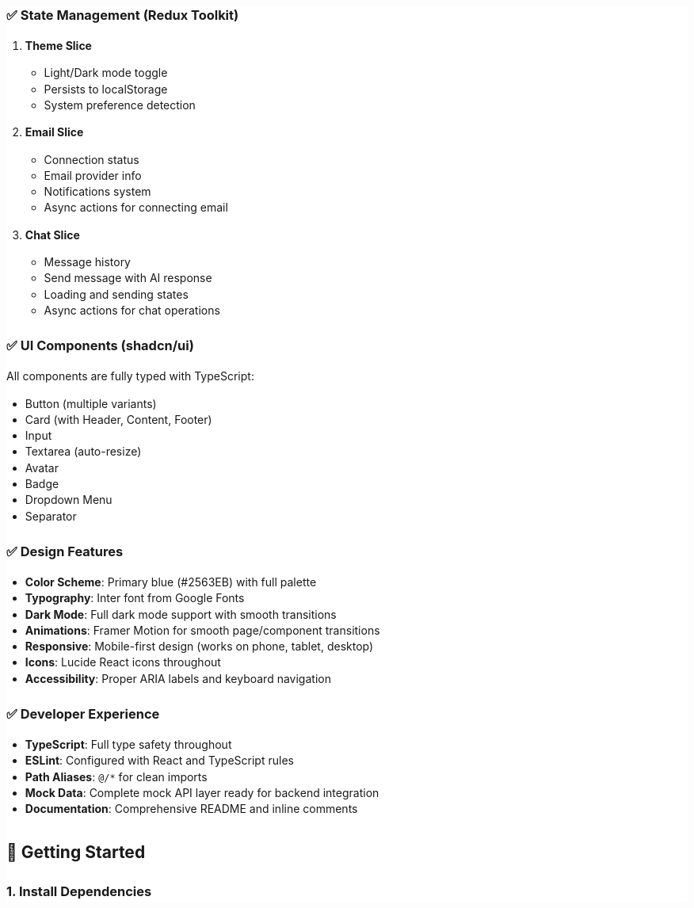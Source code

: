 ### ✅ State Management (Redux Toolkit)

1. **Theme Slice**
   - Light/Dark mode toggle
   - Persists to localStorage
   - System preference detection

2. **Email Slice**
   - Connection status
   - Email provider info
   - Notifications system
   - Async actions for connecting email

3. **Chat Slice**
   - Message history
   - Send message with AI response
   - Loading and sending states
   - Async actions for chat operations

### ✅ UI Components (shadcn/ui)

All components are fully typed with TypeScript:
- Button (multiple variants)
- Card (with Header, Content, Footer)
- Input
- Textarea (auto-resize)
- Avatar
- Badge
- Dropdown Menu
- Separator

### ✅ Design Features

- **Color Scheme**: Primary blue (#2563EB) with full palette
- **Typography**: Inter font from Google Fonts
- **Dark Mode**: Full dark mode support with smooth transitions
- **Animations**: Framer Motion for smooth page/component transitions
- **Responsive**: Mobile-first design (works on phone, tablet, desktop)
- **Icons**: Lucide React icons throughout
- **Accessibility**: Proper ARIA labels and keyboard navigation

### ✅ Developer Experience

- **TypeScript**: Full type safety throughout
- **ESLint**: Configured with React and TypeScript rules
- **Path Aliases**: `@/*` for clean imports
- **Mock Data**: Complete mock API layer ready for backend integration
- **Documentation**: Comprehensive README and inline comments

## 🚀 Getting Started

### 1. Install Dependencies
